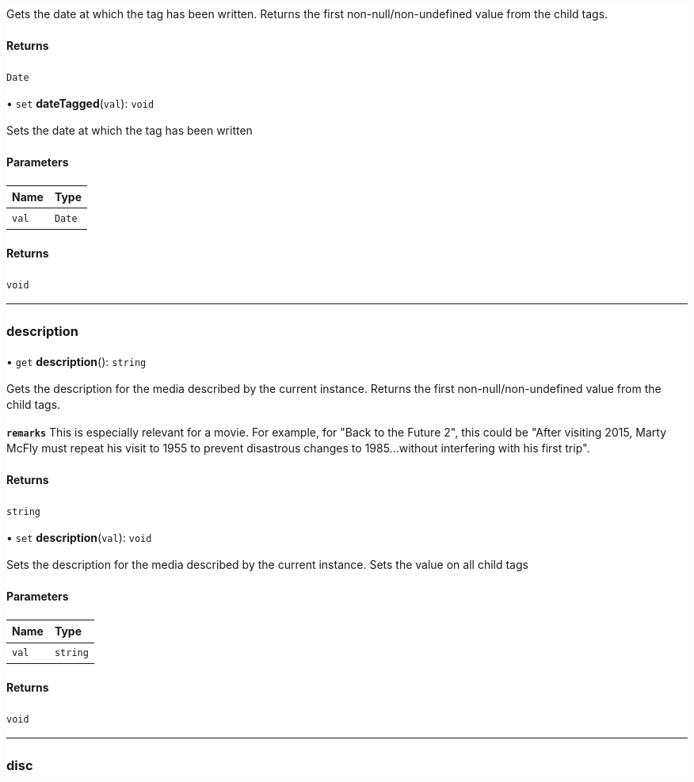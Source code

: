 Gets the date at which the tag has been written.
Returns the first non-null/non-undefined value from the child tags.

#### Returns

`Date`

• `set` **dateTagged**(`val`): `void`

Sets the date at which the tag has been written

#### Parameters

| Name | Type |
| :------ | :------ |
| `val` | `Date` |

#### Returns

`void`

___

### description

• `get` **description**(): `string`

Gets the description for the media described by the current instance.
Returns the first non-null/non-undefined value from the child tags.

**`remarks`** This is especially relevant for a movie. For example, for "Back to the Future
    2", this could be "After visiting 2015, Marty McFly must repeat his visit to 1955 to
    prevent disastrous changes to 1985...without interfering with his first trip".

#### Returns

`string`

• `set` **description**(`val`): `void`

Sets the description for the media described by the current instance.
Sets the value on all child tags

#### Parameters

| Name | Type |
| :------ | :------ |
| `val` | `string` |

#### Returns

`void`

___

### disc
